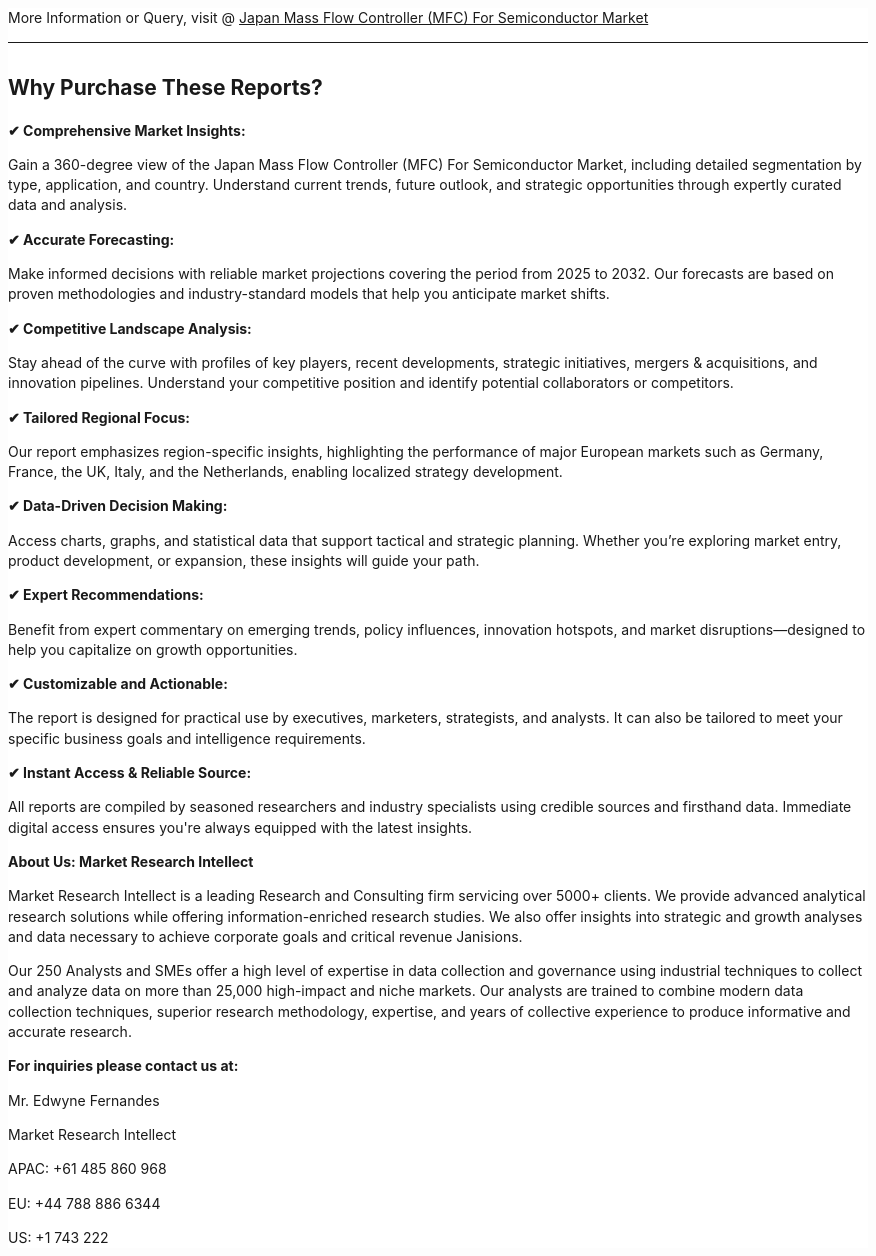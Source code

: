 More Information or Query, visit&nbsp;@</strong>&nbsp;</span><span class="font-[700]"><a href="https://www.marketresearchintellect.com/product/mass-flow-controller-mfc-for-semiconductor-market/?utm_source=Linkedin&utm_medium=011" target="_blank" data-tracking-control-name="article-ssr-frontend-pulse_little-text-block" data-tracking-will-navigate="" data-test-link="">Japan Mass Flow Controller (MFC) For Semiconductor Market</a></span></p></blockquote><hr /><h2>Why Purchase These Reports?</h2><p><strong>✔ Comprehensive Market Insights:</strong></p><p>Gain a 360-degree view of the Japan Mass Flow Controller (MFC) For Semiconductor Market, including detailed segmentation by type, application, and country. Understand current trends, future outlook, and strategic opportunities through expertly curated data and analysis.</p><p><strong>✔ Accurate Forecasting:</strong></p><p>Make informed decisions with reliable market projections covering the period from 2025 to 2032. Our forecasts are based on proven methodologies and industry-standard models that help you anticipate market shifts.</p><p><strong>✔ Competitive Landscape Analysis:</strong></p><p>Stay ahead of the curve with profiles of key players, recent developments, strategic initiatives, mergers &amp; acquisitions, and innovation pipelines. Understand your competitive position and identify potential collaborators or competitors.</p><p><strong>✔ Tailored Regional Focus:</strong></p><p>Our report emphasizes region-specific insights, highlighting the performance of major European markets such as Germany, France, the UK, Italy, and the Netherlands, enabling localized strategy development.</p><p><strong>✔ Data-Driven Decision Making:</strong></p><p>Access charts, graphs, and statistical data that support tactical and strategic planning. Whether you&rsquo;re exploring market entry, product development, or expansion, these insights will guide your path.</p><p><strong>✔ Expert Recommendations:</strong></p><p>Benefit from expert commentary on emerging trends, policy influences, innovation hotspots, and market disruptions&mdash;designed to help you capitalize on growth opportunities.</p><p><strong>✔ Customizable and Actionable:</strong></p><p>The report is designed for practical use by executives, marketers, strategists, and analysts. It can also be tailored to meet your specific business goals and intelligence requirements.</p><p><strong>✔ Instant Access &amp; Reliable Source:</strong></p><p>All reports are compiled by seasoned researchers and industry specialists using credible sources and firsthand data. Immediate digital access ensures you're always equipped with the latest insights.</p><p><strong><span class="font-[700]">About Us: Market Research Intellect</span></strong></p><p><span class="">Market Research Intellect is a leading Research and Consulting firm servicing over 5000+ clients. We provide advanced analytical research solutions while offering information-enriched research studies.&nbsp;</span>We also offer insights into strategic and growth analyses and data necessary to achieve corporate goals and critical revenue Janisions.</p><p><span class="">Our 250 Analysts and SMEs offer a high level of expertise in data collection and governance using industrial techniques to collect and analyze data on more than 25,000 high-impact and niche markets. Our analysts are trained to combine modern data collection techniques, superior research methodology, expertise, and years of collective experience to produce informative and accurate research.</span></p><p><strong>For inquiries please contact us at:</strong></p><p>Mr. Edwyne Fernandes</p><p>Market Research Intellect</p><p>APAC: +61 485 860 968</p><p>EU: +44 788 886 6344</p><p>US: +1 743 222